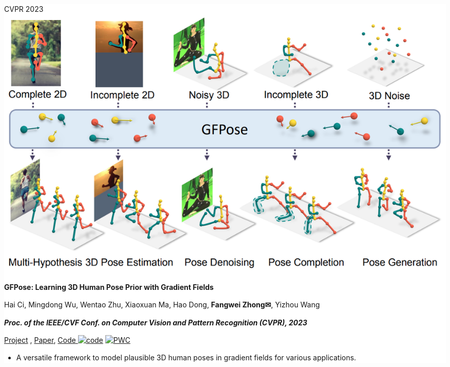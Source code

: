 <div class='paper-box'><div class='paper-box-image'><div><div class="badge">CVPR 2023</div><img src='images/publication/cvpr23.png' alt="sym" width="100%"></div></div>
<div class='paper-box-text' markdown="1">

**GFPose: Learning 3D Human Pose Prior with Gradient Fields**

Hai Ci, Mingdong Wu, Wentao Zhu, Xiaoxuan Ma, Hao Dong, **Fangwei Zhong&#x2709;**, Yizhou Wang

***Proc. of the IEEE/CVF Conf. on Computer Vision and Pattern Recognition (CVPR), 2023***

[Project](https://sites.google.com/view/gfpose/) <strong><span class='show_paper_citations' data='ejDz1bYAAAAJ:8k81kl-MbHgC'></span></strong>, 
[Paper](https://arxiv.org/abs/2212.08641),
[Code ![code](https://img.shields.io/github/stars/Embracing/GFPose?style=social&label=Code+Stars)](https://github.com/Embracing/GFPose) 
[![PWC](https://img.shields.io/endpoint.svg?url=https://paperswithcode.com/badge/gfpose-learning-3d-human-pose-prior-with/multi-hypotheses-3d-human-pose-estimation-on)](https://paperswithcode.com/sota/multi-hypotheses-3d-human-pose-estimation-on?p=gfpose-learning-3d-human-pose-prior-with)
- A versatile framework to model plausible 3D human poses in gradient fields for various applications.
</div>
</div>
